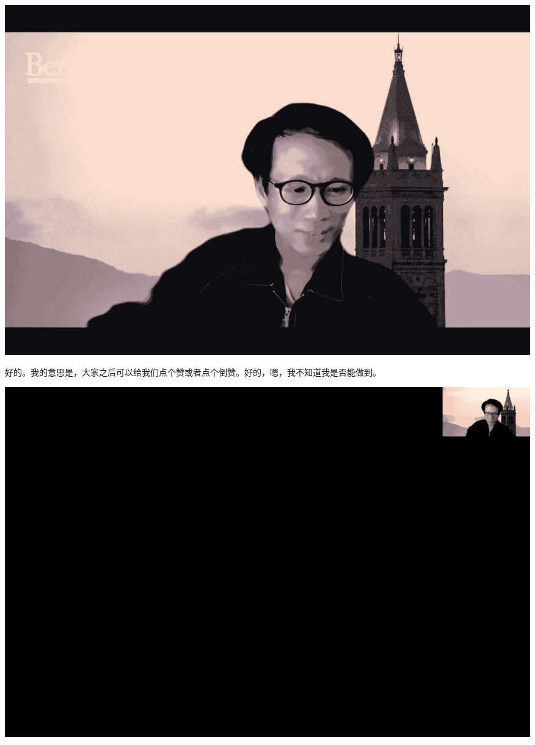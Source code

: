 ![](img/cdf7441b4bd316e116edba77d09c12e9_8.png)

好的。我的意思是，大家之后可以给我们点个赞或者点个倒赞。好的，嗯，我不知道我是否能做到。

![](img/cdf7441b4bd316e116edba77d09c12e9_10.png)
